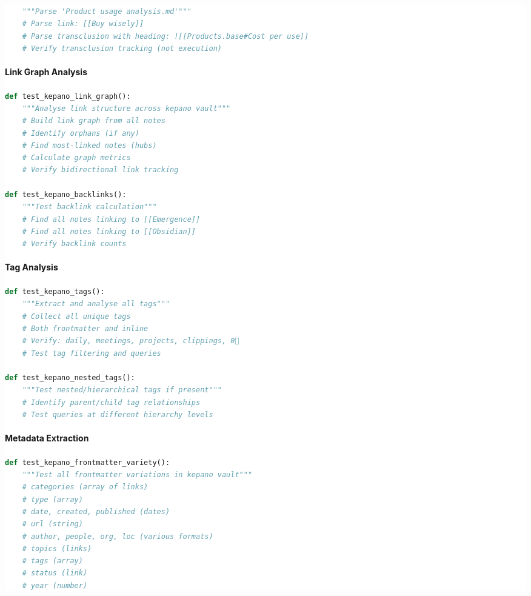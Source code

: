 ```python
    """Parse 'Product usage analysis.md'"""
    # Parse link: [[Buy wisely]]
    # Parse transclusion with heading: ![[Products.base#Cost per use]]
    # Verify transclusion tracking (not execution)
```

#### Link Graph Analysis
```python
def test_kepano_link_graph():
    """Analyse link structure across kepano vault"""
    # Build link graph from all notes
    # Identify orphans (if any)
    # Find most-linked notes (hubs)
    # Calculate graph metrics
    # Verify bidirectional link tracking

def test_kepano_backlinks():
    """Test backlink calculation"""
    # Find all notes linking to [[Emergence]]
    # Find all notes linking to [[Obsidian]]
    # Verify backlink counts
```

#### Tag Analysis
```python
def test_kepano_tags():
    """Extract and analyse all tags"""
    # Collect all unique tags
    # Both frontmatter and inline
    # Verify: daily, meetings, projects, clippings, 0🌲
    # Test tag filtering and queries

def test_kepano_nested_tags():
    """Test nested/hierarchical tags if present"""
    # Identify parent/child tag relationships
    # Test queries at different hierarchy levels
```

#### Metadata Extraction
```python
def test_kepano_frontmatter_variety():
    """Test all frontmatter variations in kepano vault"""
    # categories (array of links)
    # type (array)
    # date, created, published (dates)
    # url (string)
    # author, people, org, loc (various formats)
    # topics (links)
    # tags (array)
    # status (link)
    # year (number)
```
